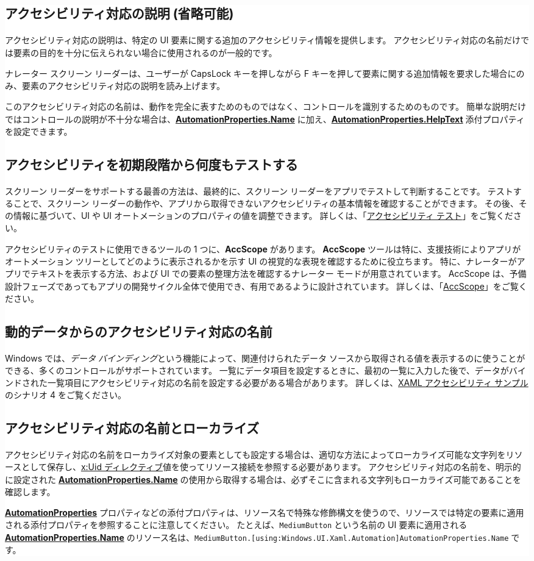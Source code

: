 <span id="accessible_description"/>
<span id="ACCESSIBLE_DESCRIPTION"/>

## <a name="accessible-description-optional"></a>アクセシビリティ対応の説明 (省略可能)  
アクセシビリティ対応の説明は、特定の UI 要素に関する追加のアクセシビリティ情報を提供します。 アクセシビリティ対応の名前だけでは要素の目的を十分に伝えられない場合に使用されるのが一般的です。

ナレーター スクリーン リーダーは、ユーザーが CapsLock キーを押しながら F キーを押して要素に関する追加情報を要求した場合にのみ、要素のアクセシビリティ対応の説明を読み上げます。

このアクセシビリティ対応の名前は、動作を完全に表すためのものではなく、コントロールを識別するためのものです。 簡単な説明だけではコントロールの説明が不十分な場合は、[**AutomationProperties.Name**](https://docs.microsoft.com/dotnet/api/system.windows.automation.automationproperties.helptext?view=netframework-4.8) に加え、[**AutomationProperties.HelpText**](https://docs.microsoft.com/dotnet/api/system.windows.automation.automationproperties.name?view=netframework-4.8) 添付プロパティを設定できます。

<span id="Testing_accessibility_early_and_often"/>
<span id="testing_accessibility_early_and_often"/>
<span id="TESTING_ACCESSIBILITY_EARLY_AND_OFTEN"/>

## <a name="testing-accessibility-early-and-often"></a>アクセシビリティを初期段階から何度もテストする  
スクリーン リーダーをサポートする最善の方法は、最終的に、スクリーン リーダーをアプリでテストして判断することです。 テストすることで、スクリーン リーダーの動作や、アプリから取得できないアクセシビリティの基本情報を確認することができます。 その後、その情報に基づいて、UI や UI オートメーションのプロパティの値を調整できます。 詳しくは、「[アクセシビリティ テスト](accessibility-testing.md)」をご覧ください。

アクセシビリティのテストに使用できるツールの 1 つに、**AccScope** があります。 **AccScope** ツールは特に、支援技術によりアプリがオートメーション ツリーとしてどのように表示されるかを示す UI の視覚的な表現を確認するために役立ちます。 特に、ナレーターがアプリでテキストを表示する方法、および UI での要素の整理方法を確認するナレーター モードが用意されています。 AccScope は、予備設計フェーズであってもアプリの開発サイクル全体で使用でき、有用であるように設計されています。 詳しくは、「[AccScope](https://docs.microsoft.com/windows/desktop/WinAuto/accscope)」をご覧ください。

<span id="Accessible_names_from_dynamic_data"/>
<span id="accessible_names_from_dynamic_data"/>
<span id="ACCESSIBLE_NAMES_FROM_DYNAMIC_DATA"/>

## <a name="accessible-names-from-dynamic-data"></a>動的データからのアクセシビリティ対応の名前  
Windows では、*データ バインディング*という機能によって、関連付けられたデータ ソースから取得される値を表示するのに使うことができる、多くのコントロールがサポートされています。 一覧にデータ項目を設定するときに、最初の一覧に入力した後で、データがバインドされた一覧項目にアクセシビリティ対応の名前を設定する必要がある場合があります。 詳しくは、[XAML アクセシビリティ サンプル](https://go.microsoft.com/fwlink/p/?linkid=238570) のシナリオ 4 をご覧ください。

<span id="Accessible_names_and_localization"/>
<span id="accessible_names_and_localization"/>
<span id="ACCESSIBLE_NAMES_AND_LOCALIZATION"/>

## <a name="accessible-names-and-localization"></a>アクセシビリティ対応の名前とローカライズ  
アクセシビリティ対応の名前をローカライズ対象の要素としても設定する場合は、適切な方法によってローカライズ可能な文字列をリソースとして保存し、[x:Uid ディレクティブ](https://docs.microsoft.com/windows/uwp/xaml-platform/x-uid-directive)値を使ってリソース接続を参照する必要があります。 アクセシビリティ対応の名前を、明示的に設定された [**AutomationProperties.Name**](https://docs.microsoft.com/dotnet/api/system.windows.automation.automationproperties.name?view=netframework-4.8) の使用から取得する場合は、必ずそこに含まれる文字列もローカライズ可能であることを確認します。

[  **AutomationProperties**](https://docs.microsoft.com/uwp/api/Windows.UI.Xaml.Automation.AutomationProperties) プロパティなどの添付プロパティは、リソース名で特殊な修飾構文を使うので、リソースでは特定の要素に適用される添付プロパティを参照することに注意してください。 たとえば、`MediumButton` という名前の UI 要素に適用される [**AutomationProperties.Name**](https://docs.microsoft.com/dotnet/api/system.windows.automation.automationproperties.name?view=netframework-4.8) のリソース名は、`MediumButton.[using:Windows.UI.Xaml.Automation]AutomationProperties.Name` です。
